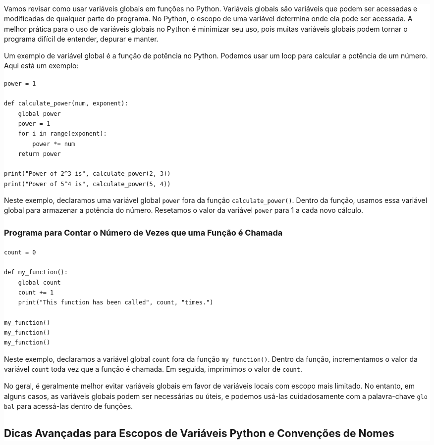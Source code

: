 Vamos revisar como usar variáveis globais em funções no Python.
Variáveis globais são variáveis que podem ser acessadas e modificadas de qualquer parte do programa. No Python, o escopo de uma variável determina onde ela pode ser acessada. A melhor prática para o uso de variáveis globais no Python é minimizar seu uso, pois muitas variáveis globais podem tornar o programa difícil de entender, depurar e manter.

Um exemplo de variável global é a função de potência no Python. Podemos usar um loop para calcular a potência de um número. Aqui está um exemplo:

```python3
power = 1

def calculate_power(num, exponent):
    global power
    power = 1
    for i in range(exponent):
        power *= num
    return power

print("Power of 2^3 is", calculate_power(2, 3))
print("Power of 5^4 is", calculate_power(5, 4))
```

Neste exemplo, declaramos uma variável global `power` fora da função `calculate_power()`. Dentro da função, usamos essa variável global para armazenar a potência do número. Resetamos o valor da variável `power` para 1 a cada novo cálculo.

### Programa para Contar o Número de Vezes que uma Função é Chamada

```python3
count = 0

def my_function():
    global count
    count += 1
    print("This function has been called", count, "times.")

my_function()
my_function()
my_function()
```

Neste exemplo, declaramos a variável global `count` fora da função `my_function()`. Dentro da função, incrementamos o valor da variável `count` toda vez que a função é chamada. Em seguida, imprimimos o valor de `count`.

No geral, é geralmente melhor evitar variáveis globais em favor de variáveis locais com escopo mais limitado. No entanto, em alguns casos, as variáveis globais podem ser necessárias ou úteis, e podemos usá-las cuidadosamente com a palavra-chave `global` para acessá-las dentro de funções.

## Dicas Avançadas para Escopos de Variáveis Python e Convenções de Nomes
